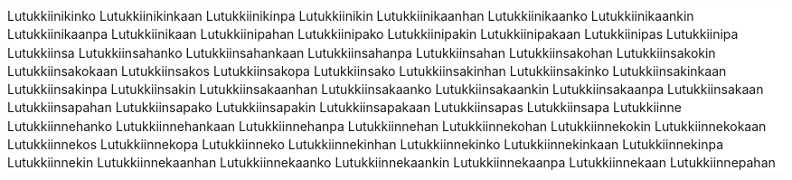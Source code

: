 Lutukkiinikinko
Lutukkiinikinkaan
Lutukkiinikinpa
Lutukkiinikin
Lutukkiinikaanhan
Lutukkiinikaanko
Lutukkiinikaankin
Lutukkiinikaanpa
Lutukkiinikaan
Lutukkiinipahan
Lutukkiinipako
Lutukkiinipakin
Lutukkiinipakaan
Lutukkiinipas
Lutukkiinipa
Lutukkiinsa
Lutukkiinsahanko
Lutukkiinsahankaan
Lutukkiinsahanpa
Lutukkiinsahan
Lutukkiinsakohan
Lutukkiinsakokin
Lutukkiinsakokaan
Lutukkiinsakos
Lutukkiinsakopa
Lutukkiinsako
Lutukkiinsakinhan
Lutukkiinsakinko
Lutukkiinsakinkaan
Lutukkiinsakinpa
Lutukkiinsakin
Lutukkiinsakaanhan
Lutukkiinsakaanko
Lutukkiinsakaankin
Lutukkiinsakaanpa
Lutukkiinsakaan
Lutukkiinsapahan
Lutukkiinsapako
Lutukkiinsapakin
Lutukkiinsapakaan
Lutukkiinsapas
Lutukkiinsapa
Lutukkiinne
Lutukkiinnehanko
Lutukkiinnehankaan
Lutukkiinnehanpa
Lutukkiinnehan
Lutukkiinnekohan
Lutukkiinnekokin
Lutukkiinnekokaan
Lutukkiinnekos
Lutukkiinnekopa
Lutukkiinneko
Lutukkiinnekinhan
Lutukkiinnekinko
Lutukkiinnekinkaan
Lutukkiinnekinpa
Lutukkiinnekin
Lutukkiinnekaanhan
Lutukkiinnekaanko
Lutukkiinnekaankin
Lutukkiinnekaanpa
Lutukkiinnekaan
Lutukkiinnepahan
